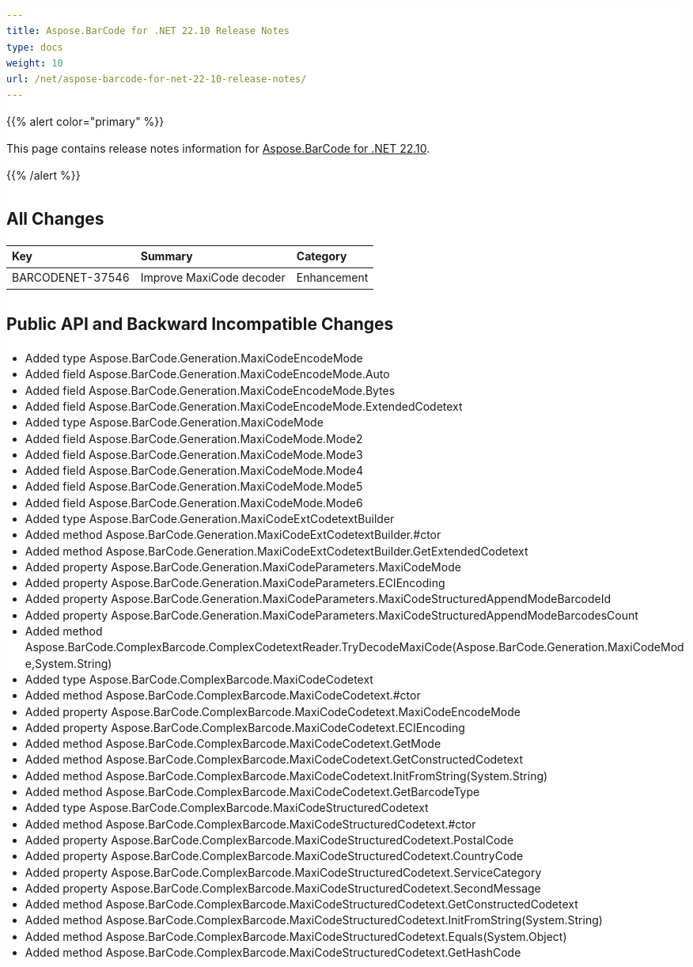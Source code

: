 ```yaml
---
title: Aspose.BarCode for .NET 22.10 Release Notes
type: docs
weight: 10
url: /net/aspose-barcode-for-net-22-10-release-notes/
---
```


{{% alert color="primary" %}} 

This page contains release notes information for [Aspose.BarCode for .NET 22.10](https://downloads.aspose.com/barcode/net/new-releases/aspose.barcode-for-.net-22.10/).

{{% /alert %}} 
## **All Changes**

|**Key**|**Summary**|**Category**|
| :- | :- | :- |
|BARCODENET-37546|Improve MaxiCode decoder|Enhancement|

## **Public API and Backward Incompatible Changes**

- Added type Aspose.BarCode.Generation.MaxiCodeEncodeMode
- Added field Aspose.BarCode.Generation.MaxiCodeEncodeMode.Auto
- Added field Aspose.BarCode.Generation.MaxiCodeEncodeMode.Bytes
- Added field Aspose.BarCode.Generation.MaxiCodeEncodeMode.ExtendedCodetext
- Added type Aspose.BarCode.Generation.MaxiCodeMode
- Added field Aspose.BarCode.Generation.MaxiCodeMode.Mode2
- Added field Aspose.BarCode.Generation.MaxiCodeMode.Mode3
- Added field Aspose.BarCode.Generation.MaxiCodeMode.Mode4
- Added field Aspose.BarCode.Generation.MaxiCodeMode.Mode5
- Added field Aspose.BarCode.Generation.MaxiCodeMode.Mode6
- Added type Aspose.BarCode.Generation.MaxiCodeExtCodetextBuilder
- Added method Aspose.BarCode.Generation.MaxiCodeExtCodetextBuilder.#ctor
- Added method Aspose.BarCode.Generation.MaxiCodeExtCodetextBuilder.GetExtendedCodetext
- Added property Aspose.BarCode.Generation.MaxiCodeParameters.MaxiCodeMode
- Added property Aspose.BarCode.Generation.MaxiCodeParameters.ECIEncoding
- Added property Aspose.BarCode.Generation.MaxiCodeParameters.MaxiCodeStructuredAppendModeBarcodeId
- Added property Aspose.BarCode.Generation.MaxiCodeParameters.MaxiCodeStructuredAppendModeBarcodesCount
- Added method Aspose.BarCode.ComplexBarcode.ComplexCodetextReader.TryDecodeMaxiCode(Aspose.BarCode.Generation.MaxiCodeMode,System.String)
- Added type Aspose.BarCode.ComplexBarcode.MaxiCodeCodetext
- Added method Aspose.BarCode.ComplexBarcode.MaxiCodeCodetext.#ctor
- Added property Aspose.BarCode.ComplexBarcode.MaxiCodeCodetext.MaxiCodeEncodeMode
- Added property Aspose.BarCode.ComplexBarcode.MaxiCodeCodetext.ECIEncoding
- Added method Aspose.BarCode.ComplexBarcode.MaxiCodeCodetext.GetMode
- Added method Aspose.BarCode.ComplexBarcode.MaxiCodeCodetext.GetConstructedCodetext
- Added method Aspose.BarCode.ComplexBarcode.MaxiCodeCodetext.InitFromString(System.String)
- Added method Aspose.BarCode.ComplexBarcode.MaxiCodeCodetext.GetBarcodeType
- Added type Aspose.BarCode.ComplexBarcode.MaxiCodeStructuredCodetext
- Added method Aspose.BarCode.ComplexBarcode.MaxiCodeStructuredCodetext.#ctor
- Added property Aspose.BarCode.ComplexBarcode.MaxiCodeStructuredCodetext.PostalCode
- Added property Aspose.BarCode.ComplexBarcode.MaxiCodeStructuredCodetext.CountryCode
- Added property Aspose.BarCode.ComplexBarcode.MaxiCodeStructuredCodetext.ServiceCategory
- Added property Aspose.BarCode.ComplexBarcode.MaxiCodeStructuredCodetext.SecondMessage
- Added method Aspose.BarCode.ComplexBarcode.MaxiCodeStructuredCodetext.GetConstructedCodetext
- Added method Aspose.BarCode.ComplexBarcode.MaxiCodeStructuredCodetext.InitFromString(System.String)
- Added method Aspose.BarCode.ComplexBarcode.MaxiCodeStructuredCodetext.Equals(System.Object)
- Added method Aspose.BarCode.ComplexBarcode.MaxiCodeStructuredCodetext.GetHashCode